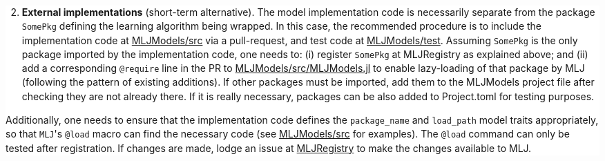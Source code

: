 2. **External implementations** (short-term alternative). The model
   implementation code is necessarily separate from the package
   `SomePkg` defining the learning algorithm being wrapped. In this
   case, the recommended procedure is to include the implementation
   code at
   [MLJModels/src](https://github.com/alan-turing-institute/MLJModels.jl/tree/master/src)
   via a pull-request, and test code at
   [MLJModels/test](https://github.com/alan-turing-institute/MLJModels.jl/tree/master/test).
   Assuming `SomePkg` is the only package imported by the
   implementation code, one needs to: (i) register `SomePkg` at
   MLJRegistry as explained above; and (ii) add a corresponding
   `@require` line in the PR to
   [MLJModels/src/MLJModels.jl](https://github.com/alan-turing-institute/MLJModels.jl/tree/master/src/MLJModels.jl)
   to enable lazy-loading of that package by MLJ (following the
   pattern of existing additions). If other packages must be imported,
   add them to the MLJModels project file after checking they are not
   already there. If it is really necessary, packages can be also
   added to Project.toml for testing purposes.
   
Additionally, one needs to ensure that the implementation code defines
the `package_name` and `load_path` model traits appropriately, so that
`MLJ`'s `@load` macro can find the necessary code (see
[MLJModels/src](https://github.com/alan-turing-institute/MLJModels.jl/tree/master/src)
for examples). The `@load` command can only be tested after
registration. If changes are made, lodge an issue at
[MLJRegistry](https://github.com/alan-turing-institute/MLJRegistry.jl)
to make the changes available to MLJ.  

